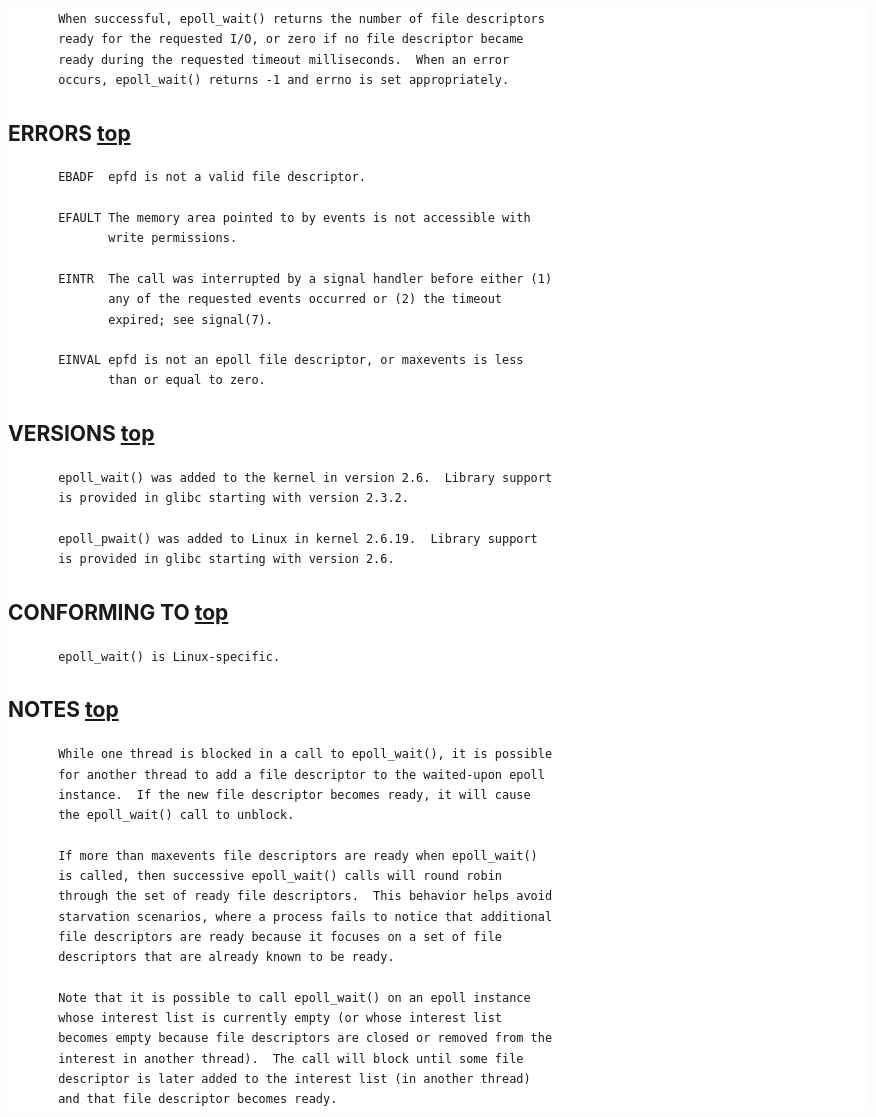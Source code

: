 ```
       When successful, epoll_wait() returns the number of file descriptors
       ready for the requested I/O, or zero if no file descriptor became
       ready during the requested timeout milliseconds.  When an error
       occurs, epoll_wait() returns -1 and errno is set appropriately.
```

## ERRORS         [top](https://www.man7.org/linux/man-pages/man2/epoll_wait.2.html#top_of_page)

```
       EBADF  epfd is not a valid file descriptor.

       EFAULT The memory area pointed to by events is not accessible with
              write permissions.

       EINTR  The call was interrupted by a signal handler before either (1)
              any of the requested events occurred or (2) the timeout
              expired; see signal(7).

       EINVAL epfd is not an epoll file descriptor, or maxevents is less
              than or equal to zero.
```

## VERSIONS         [top](https://www.man7.org/linux/man-pages/man2/epoll_wait.2.html#top_of_page)

```
       epoll_wait() was added to the kernel in version 2.6.  Library support
       is provided in glibc starting with version 2.3.2.

       epoll_pwait() was added to Linux in kernel 2.6.19.  Library support
       is provided in glibc starting with version 2.6.
```

## CONFORMING TO         [top](https://www.man7.org/linux/man-pages/man2/epoll_wait.2.html#top_of_page)

```
       epoll_wait() is Linux-specific.
```

## NOTES         [top](https://www.man7.org/linux/man-pages/man2/epoll_wait.2.html#top_of_page)

```
       While one thread is blocked in a call to epoll_wait(), it is possible
       for another thread to add a file descriptor to the waited-upon epoll
       instance.  If the new file descriptor becomes ready, it will cause
       the epoll_wait() call to unblock.

       If more than maxevents file descriptors are ready when epoll_wait()
       is called, then successive epoll_wait() calls will round robin
       through the set of ready file descriptors.  This behavior helps avoid
       starvation scenarios, where a process fails to notice that additional
       file descriptors are ready because it focuses on a set of file
       descriptors that are already known to be ready.

       Note that it is possible to call epoll_wait() on an epoll instance
       whose interest list is currently empty (or whose interest list
       becomes empty because file descriptors are closed or removed from the
       interest in another thread).  The call will block until some file
       descriptor is later added to the interest list (in another thread)
       and that file descriptor becomes ready.
```